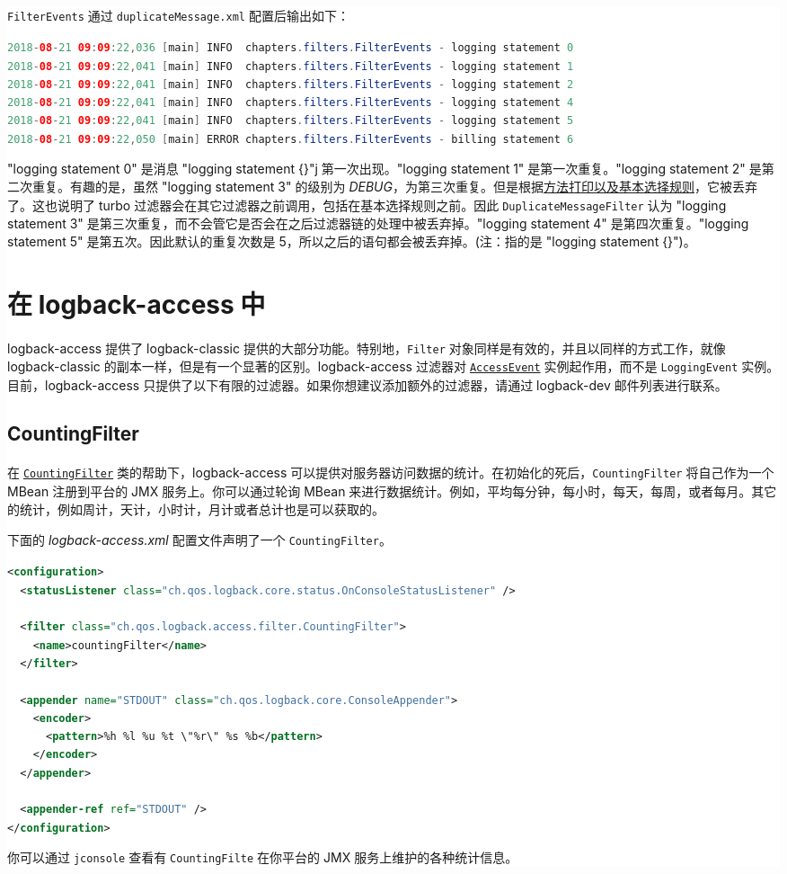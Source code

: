 `FilterEvents` 通过 `duplicateMessage.xml` 配置后输出如下：

```java
2018-08-21 09:09:22,036 [main] INFO  chapters.filters.FilterEvents - logging statement 0
2018-08-21 09:09:22,041 [main] INFO  chapters.filters.FilterEvents - logging statement 1
2018-08-21 09:09:22,041 [main] INFO  chapters.filters.FilterEvents - logging statement 2
2018-08-21 09:09:22,041 [main] INFO  chapters.filters.FilterEvents - logging statement 4
2018-08-21 09:09:22,041 [main] INFO  chapters.filters.FilterEvents - logging statement 5
2018-08-21 09:09:22,050 [main] ERROR chapters.filters.FilterEvents - billing statement 6
```

"logging statement 0" 是消息 "logging statement {}"j 第一次出现。"logging statement 1" 是第一次重复。"logging statement 2" 是第二次重复。有趣的是，虽然 "logging statement 3" 的级别为 *DEBUG*，为第三次重复。但是根据[方法打印以及基本选择规则](https://github.com/Volong/logback-chinese-manual/blob/master/02%E7%AC%AC%E4%BA%8C%E7%AB%A0%EF%BC%9A%E6%9E%B6%E6%9E%84.md#%E6%96%B9%E6%B3%95%E6%89%93%E5%8D%B0%E4%BB%A5%E5%8F%8A%E5%9F%BA%E6%9C%AC%E9%80%89%E6%8B%A9%E8%A7%84%E5%88%99)，它被丢弃了。这也说明了 turbo 过滤器会在其它过滤器之前调用，包括在基本选择规则之前。因此 `DuplicateMessageFilter` 认为 "logging statement 3" 是第三次重复，而不会管它是否会在之后过滤器链的处理中被丢弃掉。"logging statement 4" 是第四次重复。"logging statement 5" 是第五次。因此默认的重复次数是 5，所以之后的语句都会被丢弃掉。(注：指的是 "logging statement {}")。

# 在 logback-access 中

logback-access 提供了 logback-classic 提供的大部分功能。特别地，`Filter` 对象同样是有效的，并且以同样的方式工作，就像 logback-classic 的副本一样，但是有一个显著的区别。logback-access 过滤器对 [`AccessEvent`](https://logback.qos.ch/xref/ch/qos/logback/access/spi/AccessEvent.html) 实例起作用，而不是 `LoggingEvent` 实例。目前，logback-access 只提供了以下有限的过滤器。如果你想建议添加额外的过滤器，请通过 logback-dev 邮件列表进行联系。

## CountingFilter

在 [`CountingFilter`](https://logback.qos.ch/manual/xref/ch/qos/logback/access/filter/CountingFilter.html) 类的帮助下，logback-access 可以提供对服务器访问数据的统计。在初始化的死后，`CountingFilter` 将自己作为一个 MBean 注册到平台的 JMX 服务上。你可以通过轮询 MBean 来进行数据统计。例如，平均每分钟，每小时，每天，每周，或者每月。其它的统计，例如周计，天计，小时计，月计或者总计也是可以获取的。

下面的 *logback-access.xml* 配置文件声明了一个 `CountingFilter`。

```xml
<configuration>
  <statusListener class="ch.qos.logback.core.status.OnConsoleStatusListener" />

  <filter class="ch.qos.logback.access.filter.CountingFilter">
    <name>countingFilter</name>
  </filter>

  <appender name="STDOUT" class="ch.qos.logback.core.ConsoleAppender">
    <encoder>
      <pattern>%h %l %u %t \"%r\" %s %b</pattern>
    </encoder>
  </appender>

  <appender-ref ref="STDOUT" />
</configuration>
```

你可以通过 `jconsole` 查看有 `CountingFilte` 在你平台的 JMX 服务上维护的各种统计信息。
